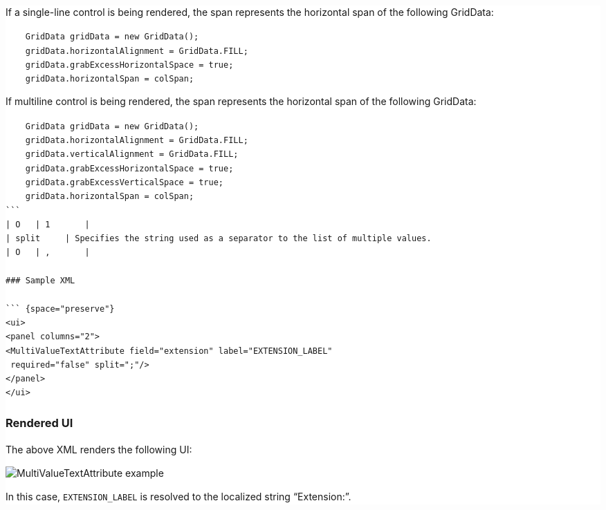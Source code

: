   If a single-line control is being rendered, the span represents the horizontal span of the following GridData:                                                                 
                                                                                                                                                                                 
  ``` {space="preserve"}                                                                                                                                                         
      GridData gridData = new GridData();                                                                                                                                        
      gridData.horizontalAlignment = GridData.FILL;                                                                                                                              
      gridData.grabExcessHorizontalSpace = true;                                                                                                                                 
      gridData.horizontalSpan = colSpan;                                                                                                                                         
  ```                                                                                                                                                                            
                                                                                                                                                                                 
  If multiline control is being rendered, the span represents the horizontal span of the following GridData:                                                                     
                                                                                                                                                                                 
  ``` {space="preserve"}                                                                                                                                                         
      GridData gridData = new GridData();                                                                                                                                        
      gridData.horizontalAlignment = GridData.FILL;                                                                                                                              
      gridData.verticalAlignment = GridData.FILL;                                                                                                                                
      gridData.grabExcessHorizontalSpace = true;                                                                                                                                 
      gridData.grabExcessVerticalSpace = true;                                                                                                                                   
      gridData.horizontalSpan = colSpan;                                                                                                                                         
  ```                                                                                                                                                                            | O   | 1       |
| split     | Specifies the string used as a separator to the list of multiple values.                                                                                                      | O   | ,       |

### Sample XML

``` {space="preserve"}
<ui>
 <panel columns="2">
  <MultiValueTextAttribute field="extension" label="EXTENSION_LABEL" 
   required="false" split=";"/>
 </panel>
</ui>
```

### Rendered UI

The above XML renders the following UI:

![MultiValueTextAttribute example](/Images/APIGatewayDeveloperGuide/02000038.jpg)

In this case, `EXTENSION_LABEL` is resolved to the localized string “Extension:”.
